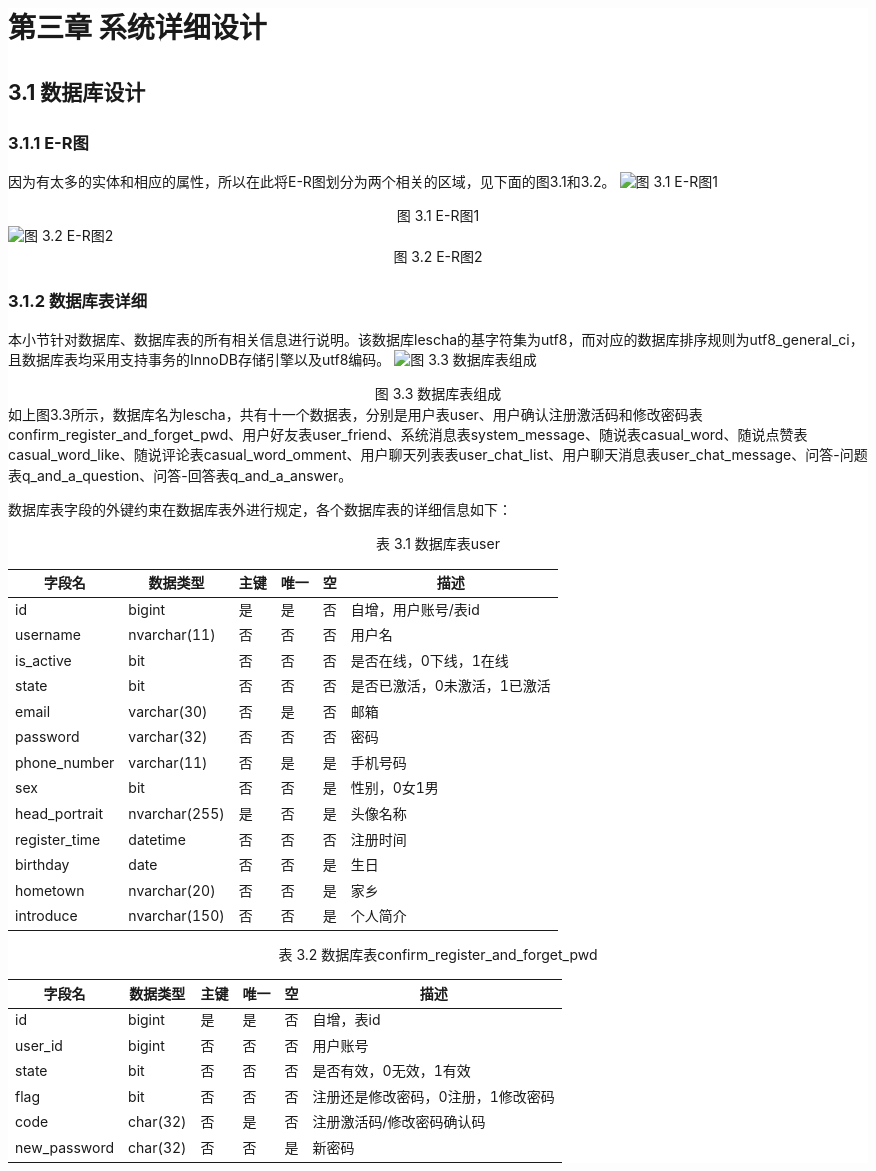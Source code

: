 # 第三章 系统详细设计
## 3.1 数据库设计
### 3.1.1 E-R图
因为有太多的实体和相应的属性，所以在此将E-R图划分为两个相关的区域，见下面的图3.1和3.2。
![图 3.1 E-R图1](https://img-blog.csdnimg.cn/6bcf0a80a6f2428bbc72fa7d5916394e.png)<center>图 3.1 E-R图1</center>
![图 3.2 E-R图2](https://img-blog.csdnimg.cn/2622937a67104a2c80f60f6c5c5704cb.png)<center>图 3.2 E-R图2</center>
### 3.1.2 数据库表详细
本小节针对数据库、数据库表的所有相关信息进行说明。该数据库lescha的基字符集为utf8，而对应的数据库排序规则为utf8\_general\_ci，且数据库表均采用支持事务的InnoDB存储引擎以及utf8编码。
![图 3.3 数据库表组成](https://img-blog.csdnimg.cn/48c2fb77113944289a8a42fd5acf86b6.png)<center>图 3.3 数据库表组成</center>
如上图3.3所示，数据库名为lescha，共有十一个数据表，分别是用户表user、用户确认注册激活码和修改密码表confirm\_register\_and\_forget\_pwd、用户好友表user\_friend、系统消息表system\_message、随说表casual\_word、随说点赞表casual\_word\_like、随说评论表casual\_word\_omment、用户聊天列表表user\_chat\_list、用户聊天消息表user\_chat\_message、问答-问题表q\_and\_a\_question、问答-回答表q\_and\_a\_answer。

数据库表字段的外键约束在数据库表外进行规定，各个数据库表的详细信息如下：

<center>表 3.1 数据库表user</center>

|**字段名**|**数据类型**|**主键**|**唯一**|**空**|**描述**|
| - | - | - | - | - | - |
|id|bigint|是|是|否|自增，用户账号/表id|
|username|nvarchar(11)|否|否|否|用户名|
|is\_active|bit|否|否|否|是否在线，0下线，1在线|
|state|bit|否|否|否|是否已激活，0未激活，1已激活|
|email|varchar(30)|否|是|否|邮箱|
|password|varchar(32)|否|否|否|密码|
|phone\_number|varchar(11)|否|是|是|手机号码|
|sex|bit|否|否|是|性别，0女1男|
|head\_portrait|nvarchar(255)|是|否|是|头像名称|
|register\_time|datetime|否|否|否|注册时间|
|birthday|date|否|否|是|生日|
|hometown|nvarchar(20)|否|否|是|家乡|
|introduce|nvarchar(150)|否|否|是|个人简介|

<center>表 3.2 数据库表confirm_register_and_forget_pwd</center>

|**字段名**|**数据类型**|**主键**|**唯一**|**空**|**描述**|
| - | - | - | - | - | - |
|id|bigint|是|是|否|自增，表id|
|user\_id|bigint|否|否|否|用户账号|
|state|bit|否|否|否|是否有效，0无效，1有效|
|flag|bit|否|否|否|注册还是修改密码，0注册，1修改密码|
|code|char(32)|否|是|否|注册激活码/修改密码确认码|
|new\_password|char(32)|否|否|是|新密码|